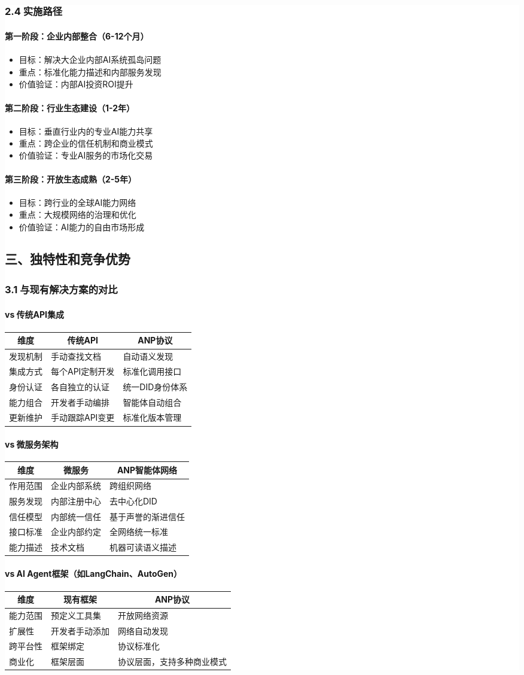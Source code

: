 ### 2.4 实施路径

#### 第一阶段：企业内部整合（6-12个月）
- 目标：解决大企业内部AI系统孤岛问题
- 重点：标准化能力描述和内部服务发现
- 价值验证：内部AI投资ROI提升

#### 第二阶段：行业生态建设（1-2年）
- 目标：垂直行业内的专业AI能力共享
- 重点：跨企业的信任机制和商业模式
- 价值验证：专业AI服务的市场化交易

#### 第三阶段：开放生态成熟（2-5年）
- 目标：跨行业的全球AI能力网络
- 重点：大规模网络的治理和优化
- 价值验证：AI能力的自由市场形成

## 三、独特性和竞争优势

### 3.1 与现有解决方案的对比

#### vs 传统API集成
| 维度 | 传统API | ANP协议 |
|------|---------|---------|
| 发现机制 | 手动查找文档 | 自动语义发现 |
| 集成方式 | 每个API定制开发 | 标准化调用接口 |
| 身份认证 | 各自独立的认证 | 统一DID身份体系 |
| 能力组合 | 开发者手动编排 | 智能体自动组合 |
| 更新维护 | 手动跟踪API变更 | 标准化版本管理 |

#### vs 微服务架构
| 维度 | 微服务 | ANP智能体网络 |
|------|--------|---------------|
| 作用范围 | 企业内部系统 | 跨组织网络 |
| 服务发现 | 内部注册中心 | 去中心化DID |
| 信任模型 | 内部统一信任 | 基于声誉的渐进信任 |
| 接口标准 | 企业内部约定 | 全网络统一标准 |
| 能力描述 | 技术文档 | 机器可读语义描述 |

#### vs AI Agent框架（如LangChain、AutoGen）
| 维度 | 现有框架 | ANP协议 |
|------|----------|---------|
| 能力范围 | 预定义工具集 | 开放网络资源 |
| 扩展性 | 开发者手动添加 | 网络自动发现 |
| 跨平台性 | 框架绑定 | 协议标准化 |
| 商业化 | 框架层面 | 协议层面，支持多种商业模式 |
